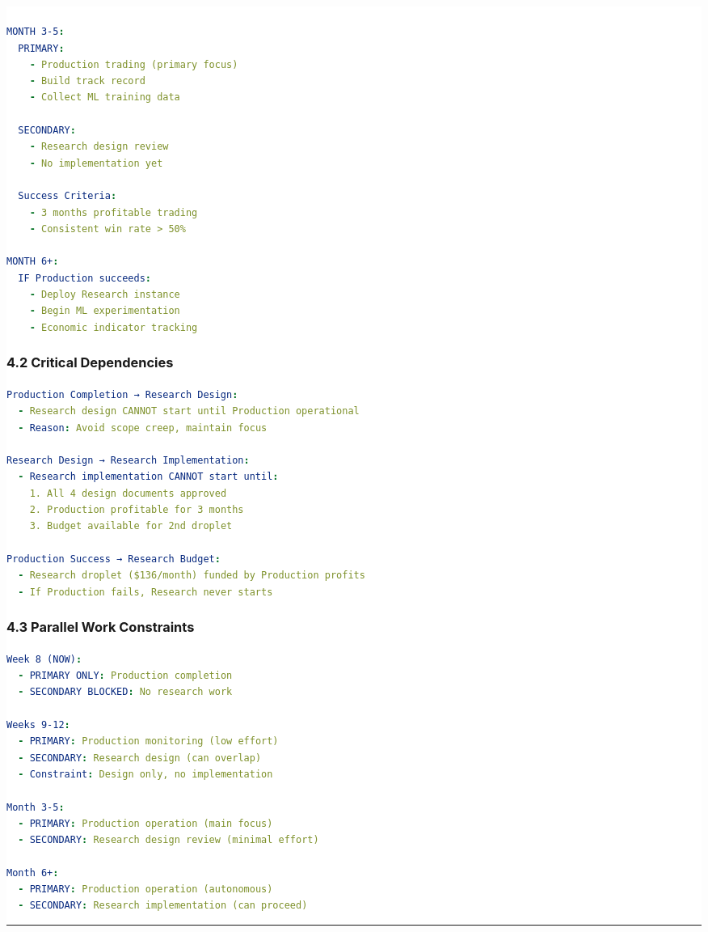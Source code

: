 ```yaml

MONTH 3-5:
  PRIMARY:
    - Production trading (primary focus)
    - Build track record
    - Collect ML training data
  
  SECONDARY:
    - Research design review
    - No implementation yet
  
  Success Criteria:
    - 3 months profitable trading
    - Consistent win rate > 50%

MONTH 6+:
  IF Production succeeds:
    - Deploy Research instance
    - Begin ML experimentation
    - Economic indicator tracking
```

### 4.2 Critical Dependencies

```yaml
Production Completion → Research Design:
  - Research design CANNOT start until Production operational
  - Reason: Avoid scope creep, maintain focus
  
Research Design → Research Implementation:
  - Research implementation CANNOT start until:
    1. All 4 design documents approved
    2. Production profitable for 3 months
    3. Budget available for 2nd droplet
  
Production Success → Research Budget:
  - Research droplet ($136/month) funded by Production profits
  - If Production fails, Research never starts
```

### 4.3 Parallel Work Constraints

```yaml
Week 8 (NOW):
  - PRIMARY ONLY: Production completion
  - SECONDARY BLOCKED: No research work
  
Weeks 9-12:
  - PRIMARY: Production monitoring (low effort)
  - SECONDARY: Research design (can overlap)
  - Constraint: Design only, no implementation
  
Month 3-5:
  - PRIMARY: Production operation (main focus)
  - SECONDARY: Research design review (minimal effort)
  
Month 6+:
  - PRIMARY: Production operation (autonomous)
  - SECONDARY: Research implementation (can proceed)
```

---